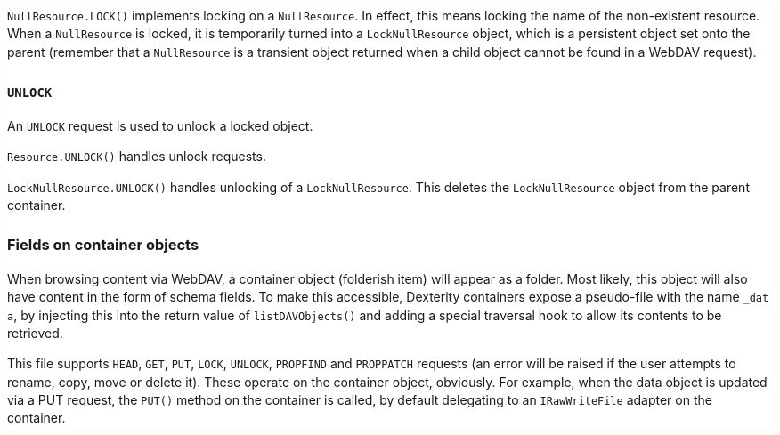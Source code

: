 `NullResource.LOCK()` implements locking on a `NullResource`.
In effect, this means locking the name of the non-existent resource.
When a `NullResource` is locked, it is temporarily turned into a
`LockNullResource` object, which is a persistent object set onto the
parent (remember that a `NullResource` is a transient object returned
when a child object cannot be found in a WebDAV request).

### `UNLOCK`

An `UNLOCK` request is used to unlock a locked object.

`Resource.UNLOCK()` handles unlock requests.

`LockNullResource.UNLOCK()` handles unlocking of a `LockNullResource`.
This deletes the `LockNullResource` object from the parent container.

### Fields on container objects

When browsing content via WebDAV, a container object (folderish item)
will appear as a folder.
Most likely, this object will also have content in the form of schema
fields.
To make this accessible, Dexterity containers expose a pseudo-file with the
name `_data`, by injecting this into the return value of
`listDAVObjects()` and adding a special traversal hook to allow its
contents to be retrieved.

This file supports `HEAD`, `GET`, `PUT`, `LOCK`, `UNLOCK`,
`PROPFIND` and `PROPPATCH` requests (an error will be raised if the user
attempts to rename, copy, move or delete it).
These operate on the container object, obviously.
For example, when the data object is updated via a PUT request, the
`PUT()` method on the container is called, by default delegating to an
`IRawWriteFile` adapter on the container.

[cyberduck]: http://cyberduck.ch/
[external editor]: ../../../../../external-editor
[plone.dexterity.filerepresentation]: http://pypi.python.org/pypi/plone.dexterity.filerepresentation
[plone.locking]: http://pypi.python.org/pypi/plone.locking
[plone.recipe.zope2instance]: http://pypi.python.org/pypi/plone.recipe.zope2instance
[plone.rfc822]: http://pypi.python.org/pypi/plone.rfc822
[plone.supermodel]: http://pypi.python.org/pypi/plone.supermodel
[zope.filerepresentation]: http://pypi.python.org/pypi/zope.filerepresentation


[^id2]: open Internet Explorer,